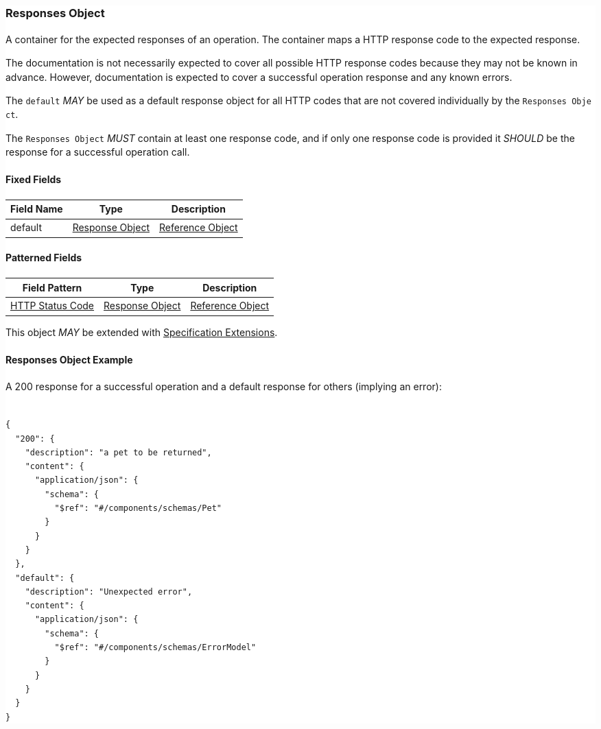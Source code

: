 ### Responses Object

A container for the expected responses of an operation. The container maps a HTTP response code to the expected response.

The documentation is not necessarily expected to cover all possible HTTP response codes because they may not be known in advance. However, documentation is expected to cover a successful operation response and any known errors.

The `default` _MAY_ be used as a default response object for all HTTP codes that are not covered individually by the `Responses Object`.

The `Responses Object` _MUST_ contain at least one response code, and if only one response code is provided it _SHOULD_ be the response for a successful operation call.

#### Fixed Fields

| Field Name | Type | Description |
| --- | --- | --- |
| default | [Response Object](https://spec.openapis.org/oas/v3.1.0.html#responseObject) | [Reference Object](https://spec.openapis.org/oas/v3.1.0.html#referenceObject) | The documentation of responses other than the ones declared for specific HTTP response codes. Use this field to cover undeclared responses. |

#### Patterned Fields

| Field Pattern | Type | Description |
| --- | --- | --- |
| [HTTP Status Code](https://spec.openapis.org/oas/v3.1.0.html#httpCodes) | [Response Object](https://spec.openapis.org/oas/v3.1.0.html#responseObject) | [Reference Object](https://spec.openapis.org/oas/v3.1.0.html#referenceObject) | Any [HTTP status code](https://spec.openapis.org/oas/v3.1.0.html#httpCodes) can be used as the property name, but only one property per code, to describe the expected response for that HTTP status code. This field _MUST_ be enclosed in quotation marks (for example, “200”) for compatibility between JSON and YAML. To define a range of response codes, this field _MAY_ contain the uppercase wildcard character `X`. For example, `2XX` represents all response codes between `[200-299]`. Only the following range definitions are allowed: `1XX`, `2XX`, `3XX`, `4XX`, and `5XX`. If a response is defined using an explicit code, the explicit code definition takes precedence over the range definition for that code. |

This object _MAY_ be extended with [Specification Extensions](https://spec.openapis.org/oas/v3.1.0.html#specificationExtensions).

#### Responses Object Example

A 200 response for a successful operation and a default response for others (implying an error):

```

{
  "200": {
    "description": "a pet to be returned",
    "content": {
      "application/json": {
        "schema": {
          "$ref": "#/components/schemas/Pet"
        }
      }
    }
  },
  "default": {
    "description": "Unexpected error",
    "content": {
      "application/json": {
        "schema": {
          "$ref": "#/components/schemas/ErrorModel"
        }
      }
    }
  }
}
```
